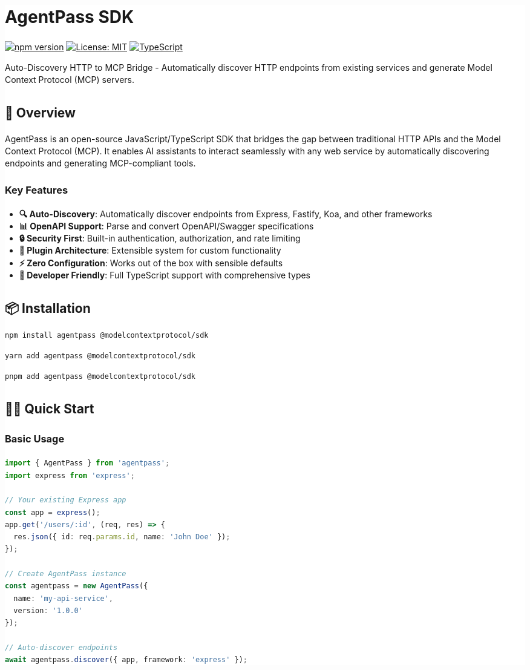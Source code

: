 # AgentPass SDK

[![npm version](https://badge.fury.io/js/agentpass.svg)](https://badge.fury.io/js/agentpass)
[![License: MIT](https://img.shields.io/badge/License-MIT-yellow.svg)](https://opensource.org/licenses/MIT)
[![TypeScript](https://img.shields.io/badge/%3C%2F%3E-TypeScript-%230074c1.svg)](http://www.typescriptlang.org/)

Auto-Discovery HTTP to MCP Bridge - Automatically discover HTTP endpoints from existing services and generate Model Context Protocol (MCP) servers.

## 🚀 Overview

AgentPass is an open-source JavaScript/TypeScript SDK that bridges the gap between traditional HTTP APIs and the Model Context Protocol (MCP). It enables AI assistants to interact seamlessly with any web service by automatically discovering endpoints and generating MCP-compliant tools.

### Key Features

- **🔍 Auto-Discovery**: Automatically discover endpoints from Express, Fastify, Koa, and other frameworks
- **📊 OpenAPI Support**: Parse and convert OpenAPI/Swagger specifications
- **🔒 Security First**: Built-in authentication, authorization, and rate limiting
- **🧩 Plugin Architecture**: Extensible system for custom functionality
- **⚡ Zero Configuration**: Works out of the box with sensible defaults
- **🔧 Developer Friendly**: Full TypeScript support with comprehensive types

## 📦 Installation

```bash
npm install agentpass @modelcontextprotocol/sdk
```

```bash
yarn add agentpass @modelcontextprotocol/sdk
```

```bash
pnpm add agentpass @modelcontextprotocol/sdk
```

## 🏃‍♂️ Quick Start

### Basic Usage

```typescript
import { AgentPass } from 'agentpass';
import express from 'express';

// Your existing Express app
const app = express();
app.get('/users/:id', (req, res) => {
  res.json({ id: req.params.id, name: 'John Doe' });
});

// Create AgentPass instance
const agentpass = new AgentPass({
  name: 'my-api-service',
  version: '1.0.0'
});

// Auto-discover endpoints
await agentpass.discover({ app, framework: 'express' });

```